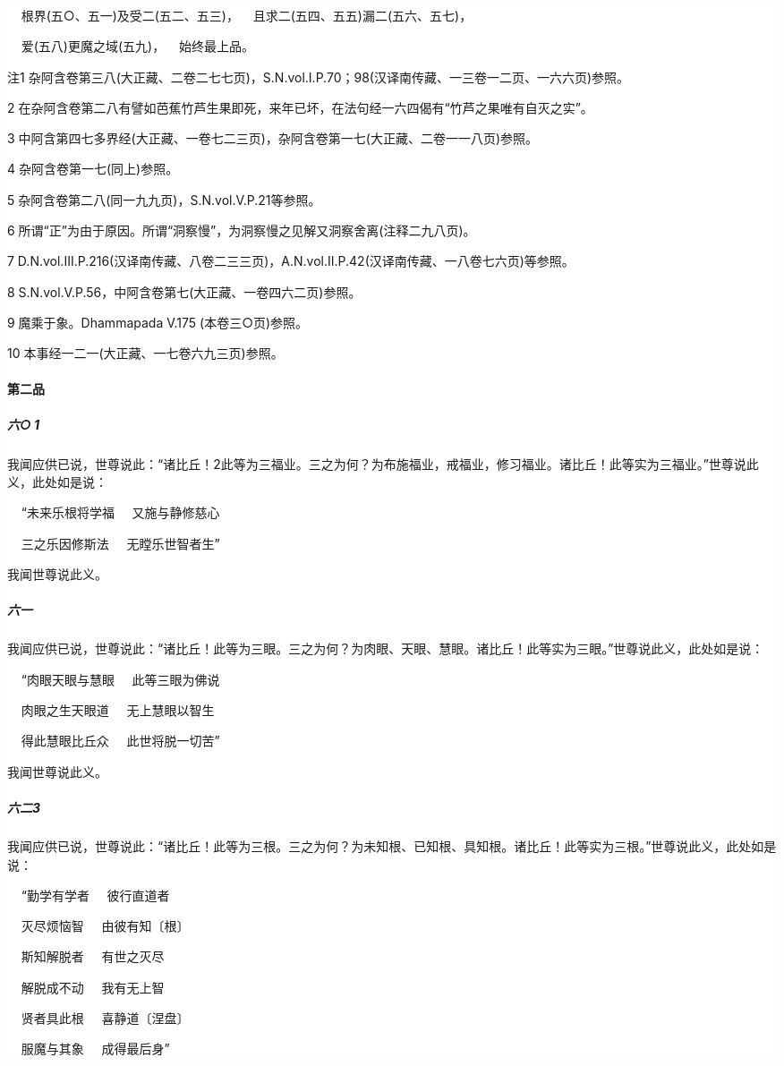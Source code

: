 &nbsp;&nbsp;&nbsp;&nbsp;根界(五○、五一)及受二(五二、五三)，&nbsp;&nbsp;&nbsp;&nbsp;且求二(五四、五五)漏二(五六、五七)，

&nbsp;&nbsp;&nbsp;&nbsp;爱(五八)更魔之域(五九)，&nbsp;&nbsp;&nbsp;&nbsp;始终最上品。

注1 杂阿含卷第三八(大正藏、二卷二七七页)，S.N.vol.I.P.70；98(汉译南传藏、一三卷一二页、一六六页)参照。

2 在杂阿含卷第二八有譬如芭蕉竹芦生果即死，来年已坏，在法句经一六四偈有“竹芦之果唯有自灭之实”。

3 中阿含第四七多界经(大正藏、一卷七二三页)，杂阿含卷第一七(大正藏、二卷一一八页)参照。

4 杂阿含卷第一七(同上)参照。

5 杂阿含卷第二八(同一九九页)，S.N.vol.V.P.21等参照。

6 所谓“正”为由于原因。所谓“洞察慢”，为洞察慢之见解又洞察舍离(注释二九八页)。

7 D.N.vol.III.P.216(汉译南传藏、八卷二三三页)，A.N.vol.II.P.42(汉译南传藏、一八卷七六页)等参照。

8 S.N.vol.V.P.56，中阿含卷第七(大正藏、一卷四六二页)参照。

9 魔乘于象。Dhammapada V.175 (本卷三○页)参照。

10 本事经一二一(大正藏、一七卷六九三页)参照。

#### 第二品

##### 六○ 1 

我闻应供已说，世尊说此：“诸比丘！2此等为三福业。三之为何？为布施福业，戒福业，修习福业。诸比丘！此等实为三福业。”世尊说此义，此处如是说：

&nbsp;&nbsp;&nbsp;&nbsp;“未来乐根将学福 &nbsp;&nbsp;&nbsp;&nbsp;又施与静修慈心

&nbsp;&nbsp;&nbsp;&nbsp;三之乐因修斯法 &nbsp;&nbsp;&nbsp;&nbsp;无瞠乐世智者生”

我闻世尊说此义。

##### 六一

我闻应供已说，世尊说此：“诸比丘！此等为三眼。三之为何？为肉眼、天眼、慧眼。诸比丘！此等实为三眼。”世尊说此义，此处如是说：

&nbsp;&nbsp;&nbsp;&nbsp;“肉眼天眼与慧眼 &nbsp;&nbsp;&nbsp;&nbsp;此等三眼为佛说

&nbsp;&nbsp;&nbsp;&nbsp;肉眼之生天眼道 &nbsp;&nbsp;&nbsp;&nbsp;无上慧眼以智生

&nbsp;&nbsp;&nbsp;&nbsp;得此慧眼比丘众 &nbsp;&nbsp;&nbsp;&nbsp;此世将脱一切苦”

我闻世尊说此义。

##### 六二3 

我闻应供已说，世尊说此：“诸比丘！此等为三根。三之为何？为未知根、已知根、具知根。诸比丘！此等实为三根。”世尊说此义，此处如是说：

&nbsp;&nbsp;&nbsp;&nbsp;“勤学有学者 &nbsp;&nbsp;&nbsp;&nbsp;彼行直道者

&nbsp;&nbsp;&nbsp;&nbsp;灭尽烦恼智 &nbsp;&nbsp;&nbsp;&nbsp;由彼有知〔根〕

&nbsp;&nbsp;&nbsp;&nbsp;斯知解脱者 &nbsp;&nbsp;&nbsp;&nbsp;有世之灭尽

&nbsp;&nbsp;&nbsp;&nbsp;解脱成不动 &nbsp;&nbsp;&nbsp;&nbsp;我有无上智

&nbsp;&nbsp;&nbsp;&nbsp;贤者具此根 &nbsp;&nbsp;&nbsp;&nbsp;喜静道〔涅盘〕

&nbsp;&nbsp;&nbsp;&nbsp;服魔与其象 &nbsp;&nbsp;&nbsp;&nbsp;成得最后身”

